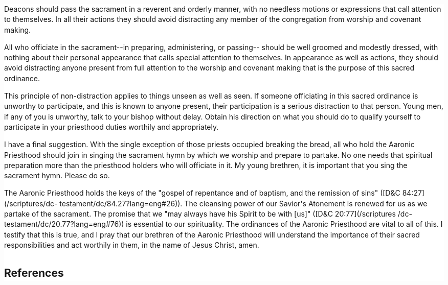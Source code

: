 Deacons should pass the sacrament in a reverent and orderly manner, with no
needless motions or expressions that call attention to themselves. In all
their actions they should avoid distracting any member of the congregation
from worship and covenant making.

All who officiate in the sacrament--in preparing, administering, or passing--
should be well groomed and modestly dressed, with nothing about their personal
appearance that calls special attention to themselves. In appearance as well
as actions, they should avoid distracting anyone present from full attention
to the worship and covenant making that is the purpose of this sacred
ordinance.

This principle of non-distraction applies to things unseen as well as seen. If
someone officiating in this sacred ordinance is unworthy to participate, and
this is known to anyone present, their participation is a serious distraction
to that person. Young men, if any of you is unworthy, talk to your bishop
without delay. Obtain his direction on what you should do to qualify yourself
to participate in your priesthood duties worthily and appropriately.

I have a final suggestion. With the single exception of those priests occupied
breaking the bread, all who hold the Aaronic Priesthood should join in singing
the sacrament hymn by which we worship and prepare to partake. No one needs
that spiritual preparation more than the priesthood holders who will officiate
in it. My young brethren, it is important that you sing the sacrament hymn.
Please do so.

The Aaronic Priesthood holds the keys of the "gospel of repentance and of
baptism, and the remission of sins" ([D&amp;C 84:27](/scriptures/dc-
testament/dc/84.27?lang=eng#26)). The cleansing power of our Savior's
Atonement is renewed for us as we partake of the sacrament. The promise that
we "may always have his Spirit to be with [us]" ([D&amp;C 20:77](/scriptures
/dc-testament/dc/20.77?lang=eng#76)) is essential to our spirituality. The
ordinances of the Aaronic Priesthood are vital to all of this. I testify that
this is true, and I pray that our brethren of the Aaronic Priesthood will
understand the importance of their sacred responsibilities and act worthily in
them, in the name of Jesus Christ, amen.

## References

